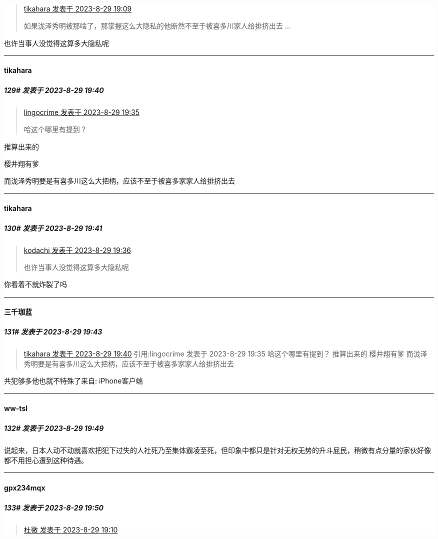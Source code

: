 <blockquote><a href="httphttps://bbs.saraba1st.com/2b/forum.php?mod=redirect&amp;goto=findpost&amp;pid=62216342&amp;ptid=2150418" target="_blank">tikahara 发表于 2023-8-29 19:09</a>

如果泷泽秀明被那啥了，那掌握这么大隐私的他断然不至于被喜多川家人给排挤出去 ...</blockquote>
也许当事人没觉得这算多大隐私呢

*****

####  tikahara  
##### 129#       发表于 2023-8-29 19:40

<blockquote><a href="httphttps://bbs.saraba1st.com/2b/forum.php?mod=redirect&amp;goto=findpost&amp;pid=62216745&amp;ptid=2150418" target="_blank">lingocrime 发表于 2023-8-29 19:35</a>

哈这个哪里有提到？</blockquote>
推算出来的

樱井翔有爹

而泷泽秀明要是有喜多川这么大把柄，应该不至于被喜多家家人给排挤出去

*****

####  tikahara  
##### 130#       发表于 2023-8-29 19:41

<blockquote><a href="httphttps://bbs.saraba1st.com/2b/forum.php?mod=redirect&amp;goto=findpost&amp;pid=62216767&amp;ptid=2150418" target="_blank">kodachi 发表于 2023-8-29 19:36</a>

也许当事人没觉得这算多大隐私呢</blockquote>
你看着不就炸裂了吗

*****

####  三千珈蓝  
##### 131#       发表于 2023-8-29 19:43

<blockquote><a href="httphttps://bbs.saraba1st.com/2b/forum.php?mod=redirect&amp;goto=findpost&amp;pid=62216849&amp;ptid=2150418" target="_blank"> tikahara 发表于 2023-8-29 19:40</a> 引用:lingocrime 发表于 2023-8-29 19:35 哈这个哪里有提到？ 推算出来的 樱井翔有爹 而泷泽秀明要是有喜多川这么大把柄，应该不至于被喜多家家人给排挤出去 </blockquote>
共犯够多他也就不特殊了来自: iPhone客户端

*****

####  ww-tsl  
##### 132#       发表于 2023-8-29 19:49

说起来，日本人动不动就喜欢把犯下过失的人社死乃至集体霸凌至死，但印象中都只是针对无权无势的升斗屁民，稍微有点分量的家伙好像都不用担心遭到这种待遇。

*****

####  gpx234mqx  
##### 133#       发表于 2023-8-29 19:50

<blockquote><a href="httphttps://bbs.saraba1st.com/2b/forum.php?mod=redirect&amp;goto=findpost&amp;pid=62216353&amp;ptid=2150418" target="_blank">杜微 发表于 2023-8-29 19:10</a>
